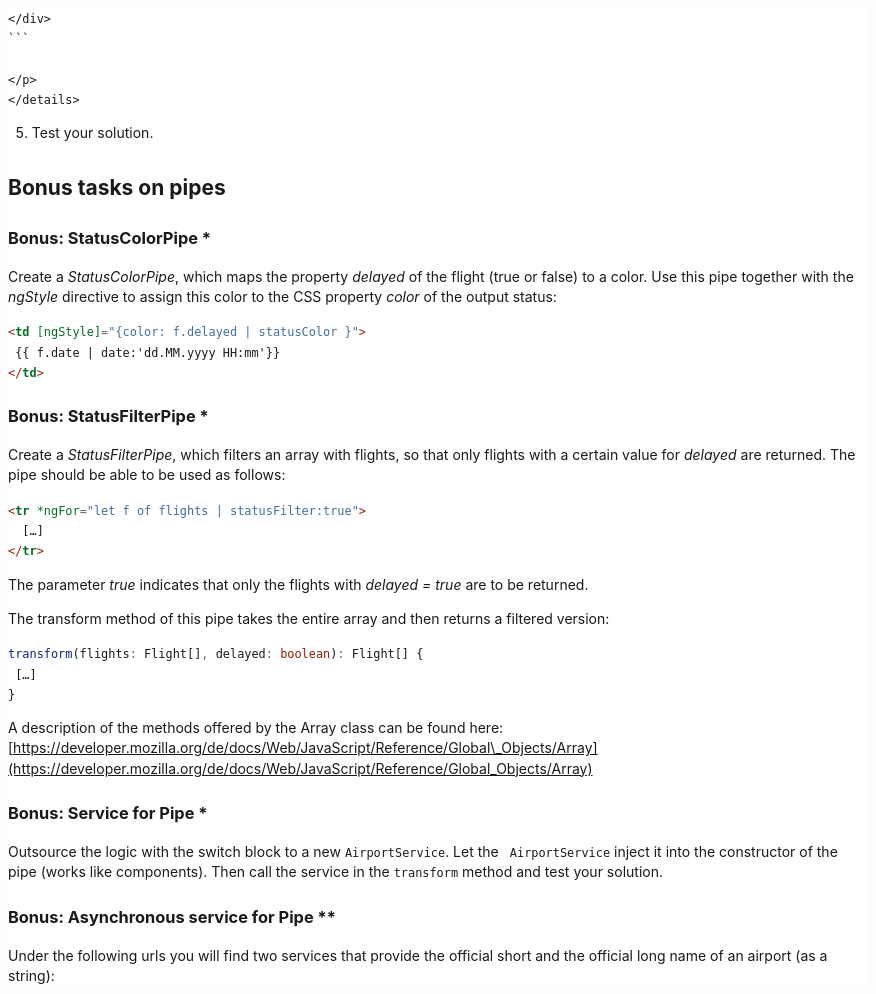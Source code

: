     </div>
    ```
    
    </p>
    </details>

5. Test your solution.

## Bonus tasks on pipes

### Bonus: StatusColorPipe *

Create a _StatusColorPipe_, which maps the property _delayed_ of the flight (true or false) to a color. Use this pipe together with the _ngStyle_ directive to assign this color to the CSS property _color_ of the output status:

```HTML
<td [ngStyle]="{color: f.delayed | statusColor }">
 {{ f.date | date:'dd.MM.yyyy HH:mm'}}
</td>
```

### Bonus: StatusFilterPipe *

Create a _StatusFilterPipe_, which filters an array with flights, so that only flights with a certain value for _delayed_ are returned. The pipe should be able to be used as follows:

```HTML
<tr *ngFor="let f of flights | statusFilter:true">
  […]
</tr>
```

The parameter _true_ indicates that only the flights with _delayed = true_ are to be returned.

The transform method of this pipe takes the entire array and then returns a filtered version:

```TypeScript
transform(flights: Flight[], delayed: boolean): Flight[] {
 […]
}
```

A description of the methods offered by the Array class can be found here:
[https://developer.mozilla.org/de/docs/Web/JavaScript/Reference/Global\_Objects/Array](https://developer.mozilla.org/de/docs/Web/JavaScript/Reference/Global_Objects/Array)

### Bonus: Service for Pipe *

Outsource the logic with the switch block to a new ``AirportService``. Let the `` AirportService`` inject it into the constructor of the pipe (works like components). Then call the service in the ``transform`` method and test your solution.

### Bonus: Asynchronous service for Pipe **

Under the following urls you will find two services that provide the official short and the official long name of an airport (as a string):
